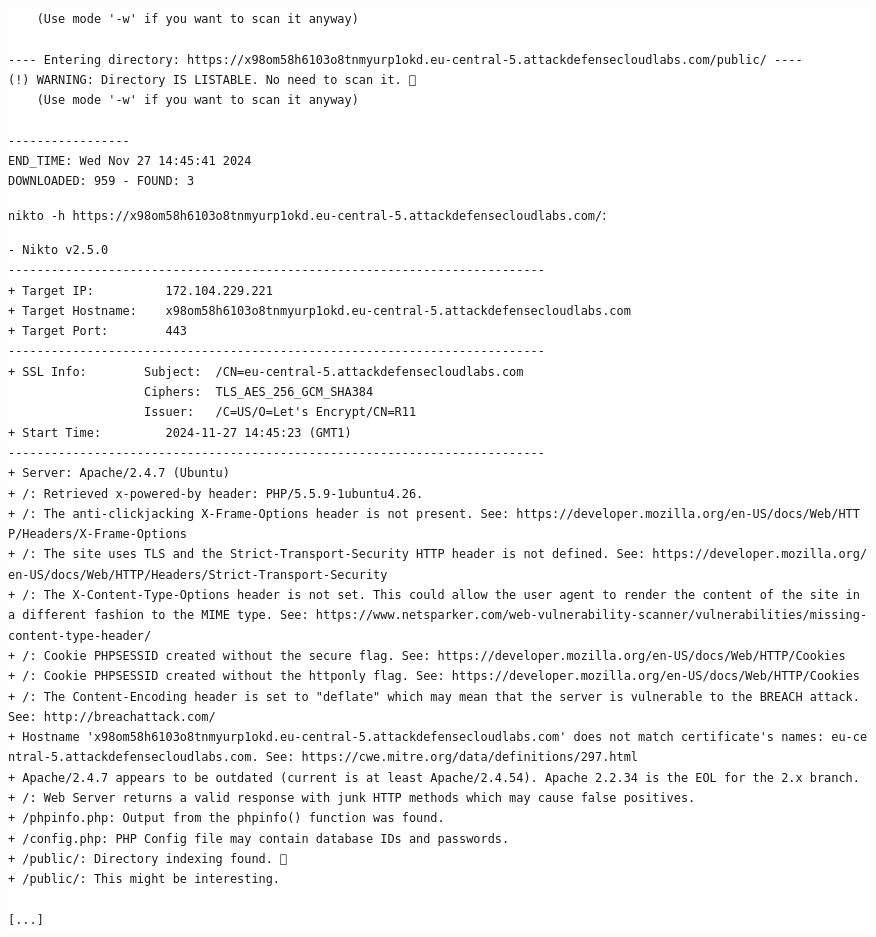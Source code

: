 ```
    (Use mode '-w' if you want to scan it anyway)

---- Entering directory: https://x98om58h6103o8tnmyurp1okd.eu-central-5.attackdefensecloudlabs.com/public/ ----
(!) WARNING: Directory IS LISTABLE. No need to scan it. 📌                       
    (Use mode '-w' if you want to scan it anyway)

-----------------
END_TIME: Wed Nov 27 14:45:41 2024
DOWNLOADED: 959 - FOUND: 3
```

`nikto -h https://x98om58h6103o8tnmyurp1okd.eu-central-5.attackdefensecloudlabs.com/`:
```
- Nikto v2.5.0
---------------------------------------------------------------------------
+ Target IP:          172.104.229.221
+ Target Hostname:    x98om58h6103o8tnmyurp1okd.eu-central-5.attackdefensecloudlabs.com
+ Target Port:        443
---------------------------------------------------------------------------
+ SSL Info:        Subject:  /CN=eu-central-5.attackdefensecloudlabs.com
                   Ciphers:  TLS_AES_256_GCM_SHA384
                   Issuer:   /C=US/O=Let's Encrypt/CN=R11
+ Start Time:         2024-11-27 14:45:23 (GMT1)
---------------------------------------------------------------------------
+ Server: Apache/2.4.7 (Ubuntu)
+ /: Retrieved x-powered-by header: PHP/5.5.9-1ubuntu4.26.
+ /: The anti-clickjacking X-Frame-Options header is not present. See: https://developer.mozilla.org/en-US/docs/Web/HTTP/Headers/X-Frame-Options
+ /: The site uses TLS and the Strict-Transport-Security HTTP header is not defined. See: https://developer.mozilla.org/en-US/docs/Web/HTTP/Headers/Strict-Transport-Security
+ /: The X-Content-Type-Options header is not set. This could allow the user agent to render the content of the site in a different fashion to the MIME type. See: https://www.netsparker.com/web-vulnerability-scanner/vulnerabilities/missing-content-type-header/
+ /: Cookie PHPSESSID created without the secure flag. See: https://developer.mozilla.org/en-US/docs/Web/HTTP/Cookies
+ /: Cookie PHPSESSID created without the httponly flag. See: https://developer.mozilla.org/en-US/docs/Web/HTTP/Cookies
+ /: The Content-Encoding header is set to "deflate" which may mean that the server is vulnerable to the BREACH attack. See: http://breachattack.com/
+ Hostname 'x98om58h6103o8tnmyurp1okd.eu-central-5.attackdefensecloudlabs.com' does not match certificate's names: eu-central-5.attackdefensecloudlabs.com. See: https://cwe.mitre.org/data/definitions/297.html
+ Apache/2.4.7 appears to be outdated (current is at least Apache/2.4.54). Apache 2.2.34 is the EOL for the 2.x branch.
+ /: Web Server returns a valid response with junk HTTP methods which may cause false positives.
+ /phpinfo.php: Output from the phpinfo() function was found.
+ /config.php: PHP Config file may contain database IDs and passwords.
+ /public/: Directory indexing found. 📌
+ /public/: This might be interesting.

[...]
```
